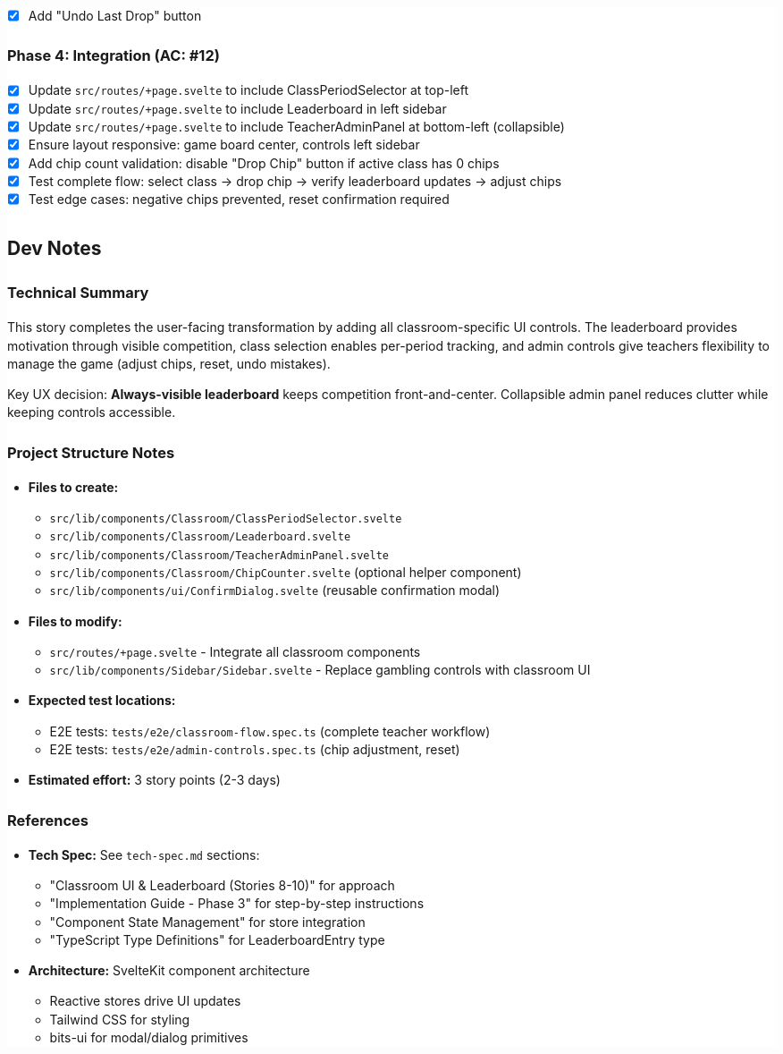 - [x] Add "Undo Last Drop" button

### Phase 4: Integration (AC: #12)
- [x] Update `src/routes/+page.svelte` to include ClassPeriodSelector at top-left
- [x] Update `src/routes/+page.svelte` to include Leaderboard in left sidebar
- [x] Update `src/routes/+page.svelte` to include TeacherAdminPanel at bottom-left (collapsible)
- [x] Ensure layout responsive: game board center, controls left sidebar
- [x] Add chip count validation: disable "Drop Chip" button if active class has 0 chips
- [x] Test complete flow: select class → drop chip → verify leaderboard updates → adjust chips
- [x] Test edge cases: negative chips prevented, reset confirmation required

## Dev Notes

### Technical Summary

This story completes the user-facing transformation by adding all classroom-specific UI controls. The leaderboard provides motivation through visible competition, class selection enables per-period tracking, and admin controls give teachers flexibility to manage the game (adjust chips, reset, undo mistakes).

Key UX decision: **Always-visible leaderboard** keeps competition front-and-center. Collapsible admin panel reduces clutter while keeping controls accessible.

### Project Structure Notes

- **Files to create:**
  - `src/lib/components/Classroom/ClassPeriodSelector.svelte`
  - `src/lib/components/Classroom/Leaderboard.svelte`
  - `src/lib/components/Classroom/TeacherAdminPanel.svelte`
  - `src/lib/components/Classroom/ChipCounter.svelte` (optional helper component)
  - `src/lib/components/ui/ConfirmDialog.svelte` (reusable confirmation modal)

- **Files to modify:**
  - `src/routes/+page.svelte` - Integrate all classroom components
  - `src/lib/components/Sidebar/Sidebar.svelte` - Replace gambling controls with classroom UI

- **Expected test locations:**
  - E2E tests: `tests/e2e/classroom-flow.spec.ts` (complete teacher workflow)
  - E2E tests: `tests/e2e/admin-controls.spec.ts` (chip adjustment, reset)

- **Estimated effort:** 3 story points (2-3 days)

### References

- **Tech Spec:** See `tech-spec.md` sections:
  - "Classroom UI & Leaderboard (Stories 8-10)" for approach
  - "Implementation Guide - Phase 3" for step-by-step instructions
  - "Component State Management" for store integration
  - "TypeScript Type Definitions" for LeaderboardEntry type

- **Architecture:** SvelteKit component architecture
  - Reactive stores drive UI updates
  - Tailwind CSS for styling
  - bits-ui for modal/dialog primitives
